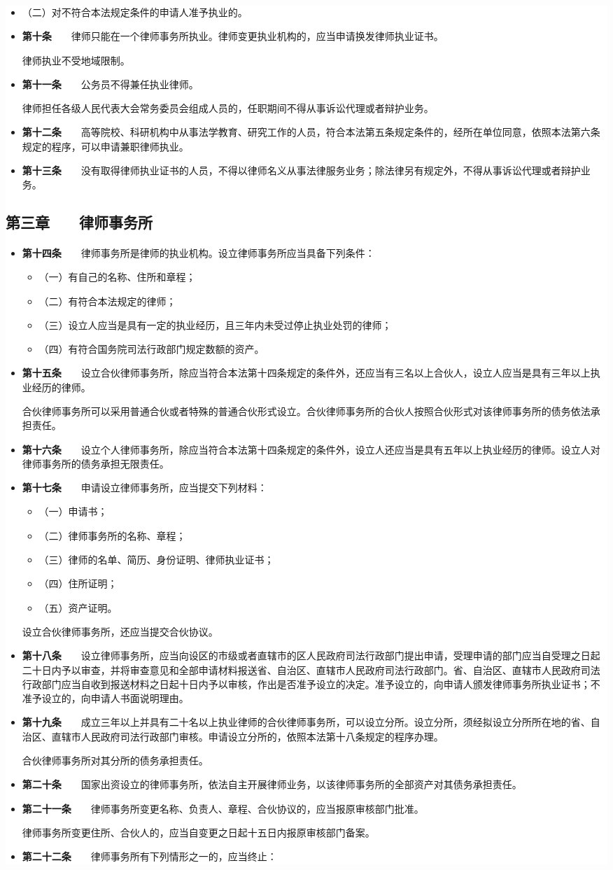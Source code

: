  - （二）对不符合本法规定条件的申请人准予执业的。

- **第十条**　　律师只能在一个律师事务所执业。律师变更执业机构的，应当申请换发律师执业证书。

  律师执业不受地域限制。

- **第十一条**　　公务员不得兼任执业律师。

  律师担任各级人民代表大会常务委员会组成人员的，任职期间不得从事诉讼代理或者辩护业务。

- **第十二条**　　高等院校、科研机构中从事法学教育、研究工作的人员，符合本法第五条规定条件的，经所在单位同意，依照本法第六条规定的程序，可以申请兼职律师执业。

- **第十三条**　　没有取得律师执业证书的人员，不得以律师名义从事法律服务业务；除法律另有规定外，不得从事诉讼代理或者辩护业务。

## 第三章　　律师事务所

- **第十四条**　　律师事务所是律师的执业机构。设立律师事务所应当具备下列条件：

  - （一）有自己的名称、住所和章程；

  - （二）有符合本法规定的律师；

  - （三）设立人应当是具有一定的执业经历，且三年内未受过停止执业处罚的律师；

  - （四）有符合国务院司法行政部门规定数额的资产。

- **第十五条**　　设立合伙律师事务所，除应当符合本法第十四条规定的条件外，还应当有三名以上合伙人，设立人应当是具有三年以上执业经历的律师。

  合伙律师事务所可以采用普通合伙或者特殊的普通合伙形式设立。合伙律师事务所的合伙人按照合伙形式对该律师事务所的债务依法承担责任。

- **第十六条**　　设立个人律师事务所，除应当符合本法第十四条规定的条件外，设立人还应当是具有五年以上执业经历的律师。设立人对律师事务所的债务承担无限责任。

- **第十七条**　　申请设立律师事务所，应当提交下列材料：

  - （一）申请书；

  - （二）律师事务所的名称、章程；

  - （三）律师的名单、简历、身份证明、律师执业证书；

  - （四）住所证明；

  - （五）资产证明。

  设立合伙律师事务所，还应当提交合伙协议。

- **第十八条**　　设立律师事务所，应当向设区的市级或者直辖市的区人民政府司法行政部门提出申请，受理申请的部门应当自受理之日起二十日内予以审查，并将审查意见和全部申请材料报送省、自治区、直辖市人民政府司法行政部门。省、自治区、直辖市人民政府司法行政部门应当自收到报送材料之日起十日内予以审核，作出是否准予设立的决定。准予设立的，向申请人颁发律师事务所执业证书；不准予设立的，向申请人书面说明理由。

- **第十九条**　　成立三年以上并具有二十名以上执业律师的合伙律师事务所，可以设立分所。设立分所，须经拟设立分所所在地的省、自治区、直辖市人民政府司法行政部门审核。申请设立分所的，依照本法第十八条规定的程序办理。

  合伙律师事务所对其分所的债务承担责任。

- **第二十条**　　国家出资设立的律师事务所，依法自主开展律师业务，以该律师事务所的全部资产对其债务承担责任。

- **第二十一条**　　律师事务所变更名称、负责人、章程、合伙协议的，应当报原审核部门批准。

  律师事务所变更住所、合伙人的，应当自变更之日起十五日内报原审核部门备案。

- **第二十二条**　　律师事务所有下列情形之一的，应当终止：
